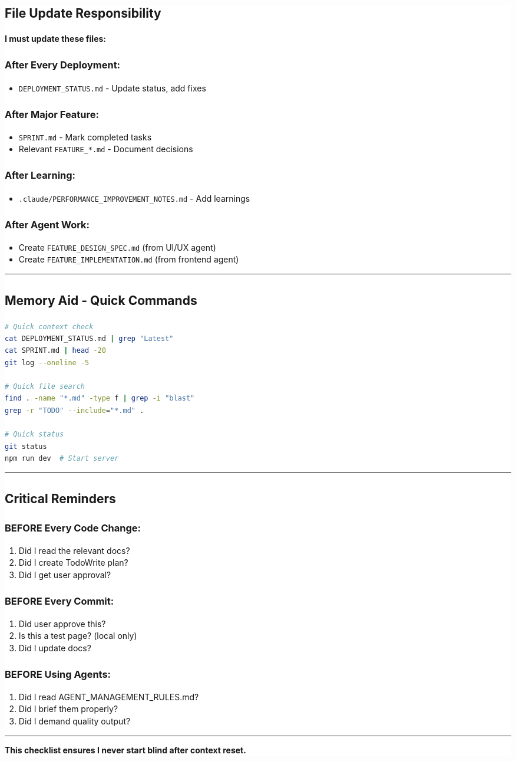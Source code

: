 ## File Update Responsibility

**I must update these files:**

### After Every Deployment:
- `DEPLOYMENT_STATUS.md` - Update status, add fixes

### After Major Feature:
- `SPRINT.md` - Mark completed tasks
- Relevant `FEATURE_*.md` - Document decisions

### After Learning:
- `.claude/PERFORMANCE_IMPROVEMENT_NOTES.md` - Add learnings

### After Agent Work:
- Create `FEATURE_DESIGN_SPEC.md` (from UI/UX agent)
- Create `FEATURE_IMPLEMENTATION.md` (from frontend agent)

---

## Memory Aid - Quick Commands

```bash
# Quick context check
cat DEPLOYMENT_STATUS.md | grep "Latest"
cat SPRINT.md | head -20
git log --oneline -5

# Quick file search
find . -name "*.md" -type f | grep -i "blast"
grep -r "TODO" --include="*.md" .

# Quick status
git status
npm run dev  # Start server
```

---

## Critical Reminders

### BEFORE Every Code Change:
1. Did I read the relevant docs?
2. Did I create TodoWrite plan?
3. Did I get user approval?

### BEFORE Every Commit:
1. Did user approve this?
2. Is this a test page? (local only)
3. Did I update docs?

### BEFORE Using Agents:
1. Did I read AGENT_MANAGEMENT_RULES.md?
2. Did I brief them properly?
3. Did I demand quality output?

---

**This checklist ensures I never start blind after context reset.**
